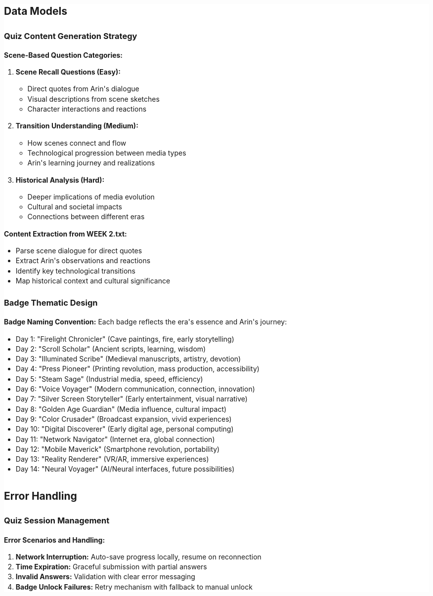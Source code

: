 ## Data Models

### Quiz Content Generation Strategy

**Scene-Based Question Categories:**

1. **Scene Recall Questions (Easy):**
   - Direct quotes from Arin's dialogue
   - Visual descriptions from scene sketches
   - Character interactions and reactions

2. **Transition Understanding (Medium):**
   - How scenes connect and flow
   - Technological progression between media types
   - Arin's learning journey and realizations

3. **Historical Analysis (Hard):**
   - Deeper implications of media evolution
   - Cultural and societal impacts
   - Connections between different eras

**Content Extraction from WEEK 2.txt:**
- Parse scene dialogue for direct quotes
- Extract Arin's observations and reactions
- Identify key technological transitions
- Map historical context and cultural significance

### Badge Thematic Design

**Badge Naming Convention:**
Each badge reflects the era's essence and Arin's journey:

- Day 1: "Firelight Chronicler" (Cave paintings, fire, early storytelling)
- Day 2: "Scroll Scholar" (Ancient scripts, learning, wisdom)
- Day 3: "Illuminated Scribe" (Medieval manuscripts, artistry, devotion)
- Day 4: "Press Pioneer" (Printing revolution, mass production, accessibility)
- Day 5: "Steam Sage" (Industrial media, speed, efficiency)
- Day 6: "Voice Voyager" (Modern communication, connection, innovation)
- Day 7: "Silver Screen Storyteller" (Early entertainment, visual narrative)
- Day 8: "Golden Age Guardian" (Media influence, cultural impact)
- Day 9: "Color Crusader" (Broadcast expansion, vivid experiences)
- Day 10: "Digital Discoverer" (Early digital age, personal computing)
- Day 11: "Network Navigator" (Internet era, global connection)
- Day 12: "Mobile Maverick" (Smartphone revolution, portability)
- Day 13: "Reality Renderer" (VR/AR, immersive experiences)
- Day 14: "Neural Voyager" (AI/Neural interfaces, future possibilities)

## Error Handling

### Quiz Session Management

**Error Scenarios and Handling:**
1. **Network Interruption:** Auto-save progress locally, resume on reconnection
2. **Time Expiration:** Graceful submission with partial answers
3. **Invalid Answers:** Validation with clear error messaging
4. **Badge Unlock Failures:** Retry mechanism with fallback to manual unlock
